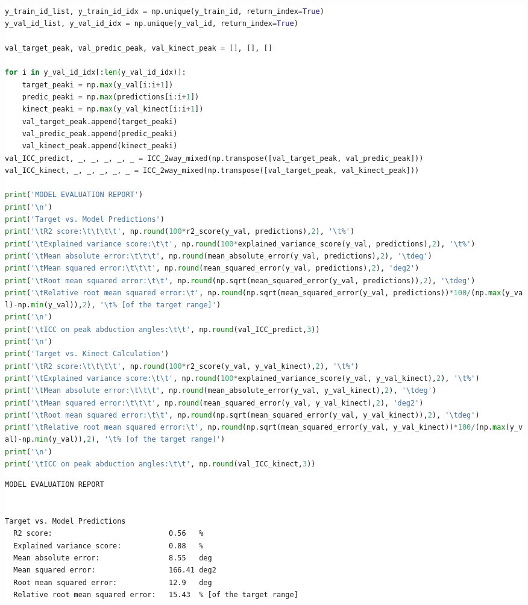 


```python
y_train_id_list, y_train_id_idx = np.unique(y_train_id, return_index=True)
y_val_id_list, y_val_id_idx = np.unique(y_val_id, return_index=True)

val_target_peak, val_predic_peak, val_kinect_peak = [], [], []

for i in y_val_id_idx[:len(y_val_id_idx)]:
    target_peaki = np.max(y_val[i:i+1])
    predic_peaki = np.max(predictions[i:i+1])
    kinect_peaki = np.max(y_val_kinect[i:i+1])
    val_target_peak.append(target_peaki)    
    val_predic_peak.append(predic_peaki)
    val_kinect_peak.append(kinect_peaki)
val_ICC_predict, _, _, _, _, _ = ICC_2way_mixed(np.transpose([val_target_peak, val_predic_peak]))
val_ICC_kinect, _, _, _, _, _ = ICC_2way_mixed(np.transpose([val_target_peak, val_kinect_peak]))

print('MODEL EVALUATION REPORT')
print('\n')
print('Target vs. Model Predictions')
print('\tR2 score:\t\t\t\t', np.round(100*r2_score(y_val, predictions),2), '\t%')
print('\tExplained variance score:\t\t', np.round(100*explained_variance_score(y_val, predictions),2), '\t%')
print('\tMean absolute error:\t\t\t', np.round(mean_absolute_error(y_val, predictions),2), '\tdeg')
print('\tMean squared error:\t\t\t', np.round(mean_squared_error(y_val, predictions),2), 'deg2')
print('\tRoot mean squared error:\t\t', np.round(np.sqrt(mean_squared_error(y_val, predictions)),2), '\tdeg')
print('\tRelative root mean squared error:\t', np.round(np.sqrt(mean_squared_error(y_val, predictions))*100/(np.max(y_val)-np.min(y_val)),2), '\t% [of the target range]')
print('\n')
print('\tICC on peak abduction angles:\t\t', np.round(val_ICC_predict,3))
print('\n')
print('Target vs. Kinect Calculation')
print('\tR2 score:\t\t\t\t', np.round(100*r2_score(y_val, y_val_kinect),2), '\t%')
print('\tExplained variance score:\t\t', np.round(100*explained_variance_score(y_val, y_val_kinect),2), '\t%')
print('\tMean absolute error:\t\t\t', np.round(mean_absolute_error(y_val, y_val_kinect),2), '\tdeg')
print('\tMean squared error:\t\t\t', np.round(mean_squared_error(y_val, y_val_kinect),2), 'deg2')
print('\tRoot mean squared error:\t\t', np.round(np.sqrt(mean_squared_error(y_val, y_val_kinect)),2), '\tdeg')
print('\tRelative root mean squared error:\t', np.round(np.sqrt(mean_squared_error(y_val, y_val_kinect))*100/(np.max(y_val)-np.min(y_val)),2), '\t% [of the target range]')
print('\n')
print('\tICC on peak abduction angles:\t\t', np.round(val_ICC_kinect,3))
```

    MODEL EVALUATION REPORT
    
    
    Target vs. Model Predictions
      R2 score:                           0.56   %
      Explained variance score:           0.88   %
      Mean absolute error:                8.55   deg
      Mean squared error:                 166.41 deg2
      Root mean squared error:            12.9   deg
      Relative root mean squared error:   15.43  % [of the target range]
    